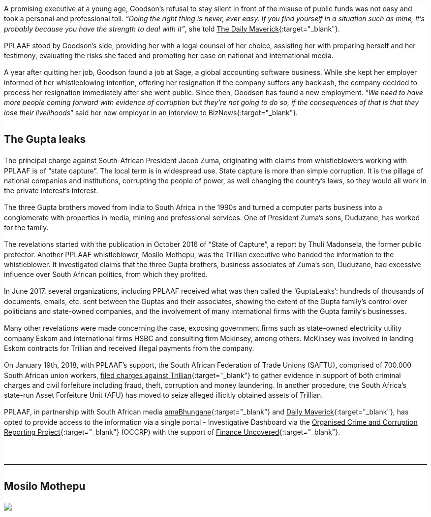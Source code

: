 A promising executive at a young age, Goodson’s refusal to stay silent in front of the misuse of public funds was not easy and took a personal and professional toll. _“Doing the right thing is never, ever easy. If you find yourself in a situation such as mine, it’s probably because you have the strength to deal with it”_, she told [The Daily Maverick](https://www.dailymaverick.co.za/article/2017-12-21-2017-daily-maverick-south-african-persons-of-the-year-the-whistle-blowers/){:target="_blank"}. 

PPLAAF stood by Goodson’s side, providing her with a legal counsel of her choice, assisting her with preparing herself and her testimony, evaluating the risks she faced and promoting her case on national and international media.

A year after quitting her job, Goodson found a job at Sage, a global accounting software business. While she kept her employer informed of her whistleblowing intention, offering her resignation if the company suffers any backlash, the company decided to process her resignation immediately after she went public. Since then, Goodson has found a new employment. “_We need to have more people coming forward with evidence of corruption but they’re not going to do so, if the consequences of that is that they lose their livelihoods_” said her new employer in [an interview to BizNews](https://www.biznews.com/undictated/2017/10/17/sage-firing-bianca-goodson/){:target="_blank"}.

## The Gupta leaks
The principal charge against South-African President Jacob Zuma, originating with claims from whistleblowers working with PPLAAF is of “state capture”. The local term is in widespread use. State capture is more than simple corruption. It is the pillage of national companies and institutions, corrupting the people of power, as well changing the country’s laws, so they would all work in the private interest’s interest.

The three Gupta brothers moved from India to South Africa in the 1990s and turned a computer parts business into a conglomerate with properties in media, mining and professional services. One of President Zuma’s sons, Duduzane, has worked for the family.

The revelations started with the publication in October 2016 of “State of Capture”, a report by Thuli Madonsela, the former public protector. Another PPLAAF whistleblower, Mosilo Mothepu, was the Trillian executive who handed the information to the whistleblower. It investigated claims that the three Gupta brothers, business associates of Zuma’s son, Duduzane, had excessive influence over South African politics, from which they profited.

In June 2017, several organizations, including PPLAAF received what was then called the ‘GuptaLeaks’: hundreds of thousands of documents, emails, etc. sent between the Guptas and their associates, showing the extent of the Gupta family’s control over politicians and state-owned companies, and the involvement of many international firms with the Gupta family’s businesses.

Many other revelations were made concerning the case, exposing government firms such as state-owned electricity utility company Eskom and international firms HSBC and consulting firm Mckinsey, among others. McKinsey was involved in landing Eskom contracts for Trillian and received illegal payments from the company.

On January 19th, 2018, with PPLAAF’s support, the South African Federation of Trade Unions (SAFTU), comprised of 700.000 South African union workers, [filed charges against Trillian](https://pplaaf.org/2018/01/16/embargoed-pressrelease.html){:target="_blank"} to gather evidence in support of both criminal charges and civil forfeiture including fraud, theft, corruption and money laundering. In another procedure, the South Africa’s state-run Asset Forfeiture Unit (AFU) has moved to seize alleged illicitly obtained assets of Trillian.

PPLAAF, in partnership with South African media [amaBhungane](http://amabhungane.co.za/){:target="_blank"} and [Daily Maverick](https://www.dailymaverick.co.za/){:target="_blank"}, has opted to provide access to the information via a single portal - Investigative Dashboard via the [Organised Crime and Corruption Reporting Project](https://www.occrp.org/en){:target="_blank"} (OCCRP) with the support of [Finance Uncovered](http://www.financeuncovered.org/){:target="_blank"}.
<br>
<br>
<br>
<hr>
<h2>Mosilo Mothepu</h2>
<div class="profile-block">
<img src="/assets/images/profiles/mosilo-mothepu.jpg">